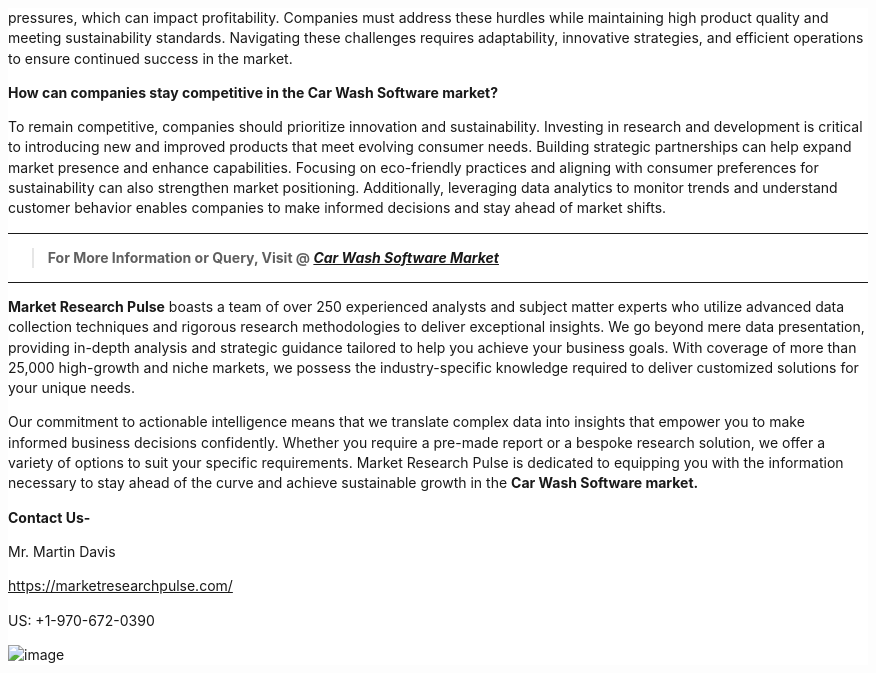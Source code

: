 pressures, which can impact profitability. Companies must address these hurdles while maintaining high product quality and meeting sustainability standards. Navigating these challenges requires adaptability, innovative strategies, and efficient operations to ensure continued success in the market.</p><p><strong>How can companies stay competitive in the Car Wash Software market?</strong></p><p>To remain competitive, companies should prioritize innovation and sustainability. Investing in research and development is critical to introducing new and improved products that meet evolving consumer needs. Building strategic partnerships can help expand market presence and enhance capabilities. Focusing on eco-friendly practices and aligning with consumer preferences for sustainability can also strengthen market positioning. Additionally, leveraging data analytics to monitor trends and understand customer behavior enables companies to make informed decisions and stay ahead of market shifts.</p><hr /><blockquote><p><strong>For More Information or Query, Visit @&nbsp;<em><a href="https://marketresearchpulse.com/report/67072/car-wash-software-market?utm_source=Linkedin&utm_medium=052">Car Wash Software Market</a></em></strong></p></blockquote><hr /><p><strong>Market Research Pulse</strong> boasts a team of over 250 experienced analysts and subject matter experts who utilize advanced data collection techniques and rigorous research methodologies to deliver exceptional insights. We go beyond mere data presentation, providing in-depth analysis and strategic guidance tailored to help you achieve your business goals. With coverage of more than 25,000 high-growth and niche markets, we possess the industry-specific knowledge required to deliver customized solutions for your unique needs.</p><p>Our commitment to actionable intelligence means that we translate complex data into insights that empower you to make informed business decisions confidently. Whether you require a pre-made report or a bespoke research solution, we offer a variety of options to suit your specific requirements. Market Research Pulse is dedicated to equipping you with the information necessary to stay ahead of the curve and achieve sustainable growth in the <strong>Car Wash Software market.</strong></p><p><strong>Contact Us-</strong></p><p>Mr. Martin Davis</p><p>https://marketresearchpulse.com/</p><p>US: +1-970-672-0390</p>
![image](https://github.com/user-attachments/assets/9956a992-0989-49e0-a5d3-d78371938c18)
